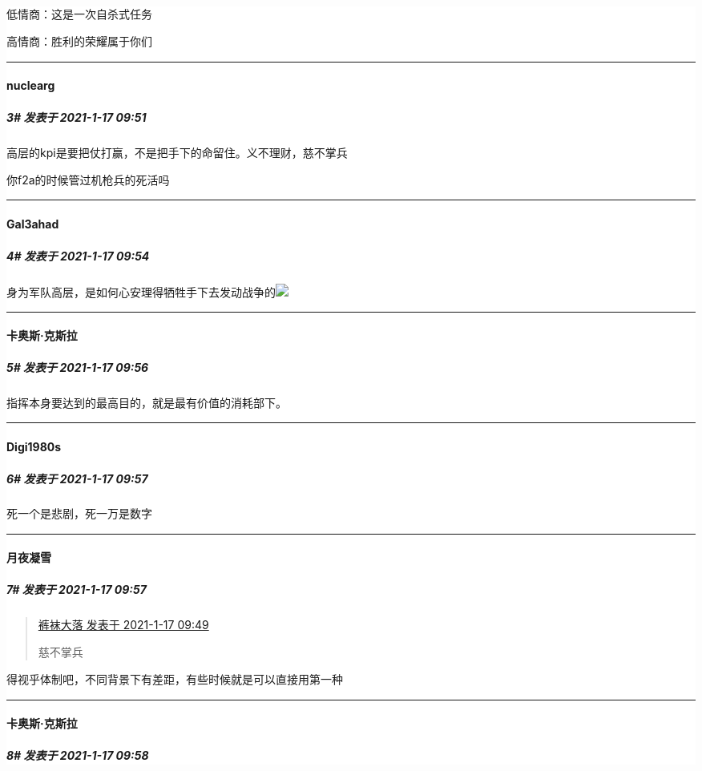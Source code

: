 低情商：这是一次自杀式任务

高情商：胜利的荣耀属于你们


-----

####  nuclearg  
##### 3#       发表于 2021-1-17 09:51


高层的kpi是要把仗打赢，不是把手下的命留住。义不理财，慈不掌兵

你f2a的时候管过机枪兵的死活吗


-----

####  Gal3ahad  
##### 4#       发表于 2021-1-17 09:54


身为军队高层，是如何心安理得牺牲手下去发动战争的<img src="https://static.saraba1st.com/image/smiley/face2017/037.png" referrerpolicy="no-referrer">


-----

####  卡奥斯·克斯拉  
##### 5#       发表于 2021-1-17 09:56


指挥本身要达到的最高目的，就是最有价值的消耗部下。


-----

####  Digi1980s  
##### 6#       发表于 2021-1-17 09:57


死一个是悲剧，死一万是数字


-----

####  月夜凝雪  
##### 7#       发表于 2021-1-17 09:57


<blockquote><a href="httphttps://bbs.saraba1st.com/2b/forum.php?mod=redirect&amp;goto=findpost&amp;pid=50059795&amp;ptid=1983239" target="_blank">裤袜大落 发表于 2021-1-17 09:49</a>

慈不掌兵</blockquote>
得视乎体制吧，不同背景下有差距，有些时候就是可以直接用第一种


-----

####  卡奥斯·克斯拉  
##### 8#       发表于 2021-1-17 09:58
